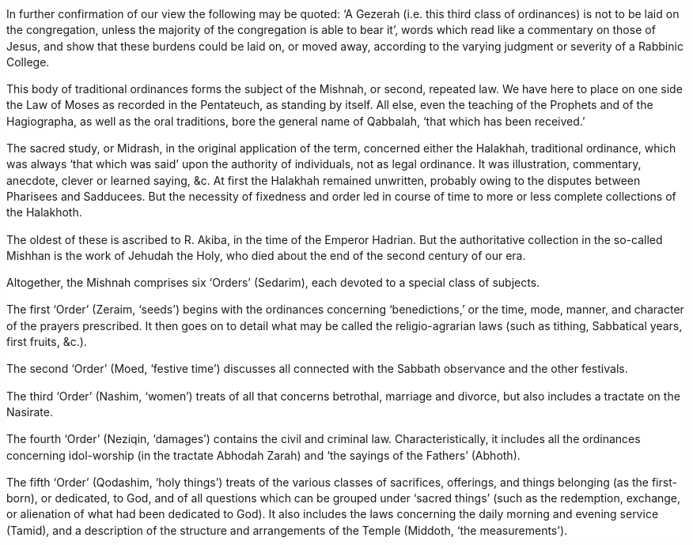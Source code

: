 In further confirmation of our view the following may be quoted: ‘A
Gezerah (i.e. this third class of ordinances) is not to be laid on the
congregation, unless the majority of the congregation is able to bear
it’, words which read like a commentary on those of Jesus, and show that
these burdens could be laid on, or moved away, according to the varying
judgment or severity of a Rabbinic College.

This body of traditional ordinances forms the subject of the Mishnah, or
second, repeated law. We have here to place on one side the Law of Moses
as recorded in the Pentateuch, as standing by itself. All else, even the
teaching of the Prophets and of the Hagiographa, as well as the oral
traditions, bore the general name of Qabbalah, ‘that which has been
received.’

The sacred study, or Midrash, in the original application of the term,
concerned either the Halakhah, traditional ordinance, which was always
‘that which was said’ upon the authority of individuals, not as legal
ordinance. It was illustration, commentary, anecdote, clever or learned
saying, &c. At first the Halakhah remained unwritten, probably owing to
the disputes between Pharisees and Sadducees. But the necessity of
fixedness and order led in course of time to more or less complete
collections of the Halakhoth.

The oldest of these is ascribed to R. Akiba, in the time of the Emperor
Hadrian. But the authoritative collection in the so-called Mishhan is
the work of Jehudah the Holy, who died about the end of the second
century of our era.

Altogether, the Mishnah comprises six ‘Orders’ (Sedarim), each devoted
to a special class of subjects.

The first ‘Order’ (Zeraim, ‘seeds’) begins with the ordinances
concerning ‘benedictions,’ or the time, mode, manner, and character of
the prayers prescribed. It then goes on to detail what may be called the
religio-agrarian laws (such as tithing, Sabbatical years, first fruits,
&c.).

The second ‘Order’ (Moed, ‘festive time’) discusses all connected with
the Sabbath observance and the other festivals.

The third ‘Order’ (Nashim, ‘women’) treats of all that concerns
betrothal, marriage and divorce, but also includes a tractate on the
Nasirate.

The fourth ‘Order’ (Neziqin, ‘damages’) contains the civil and criminal
law. Characteristically, it includes all the ordinances concerning
idol-worship (in the tractate Abhodah Zarah) and ‘the sayings of the
Fathers’ (Abhoth).

The fifth ‘Order’ (Qodashim, ‘holy things’) treats of the various
classes of sacrifices, offerings, and things belonging (as the
first-born), or dedicated, to God, and of all questions which can be
grouped under ‘sacred things’ (such as the redemption, exchange, or
alienation of what had been dedicated to God). It also includes the laws
concerning the daily morning and evening service (Tamid), and a
description of the structure and arrangements of the Temple (Middoth,
‘the measurements’).
